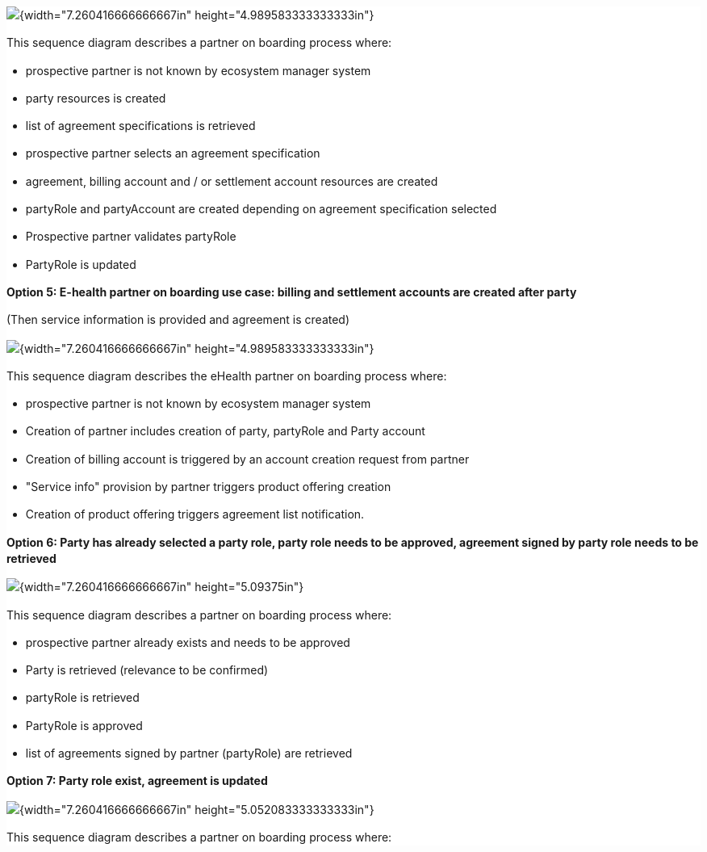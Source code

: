 ![](media/image9.emf){width="7.260416666666667in" height="4.989583333333333in"}

This sequence diagram describes a partner on boarding process where:

-   prospective partner is not known by ecosystem manager system

-   party resources is created

-   list of agreement specifications is retrieved

-   prospective partner selects an agreement specification

-   agreement, billing account and / or settlement account resources are created

-   partyRole and partyAccount are created depending on agreement specification selected

-   Prospective partner validates partyRole

-   PartyRole is updated

**Option 5: E-health partner on boarding use case: billing and settlement accounts are created after party**

(Then service information is provided and agreement is created)

![](media/image10.emf){width="7.260416666666667in" height="4.989583333333333in"}

This sequence diagram describes the eHealth partner on boarding process where:

-   prospective partner is not known by ecosystem manager system

-   Creation of partner includes creation of party, partyRole and Party account

-   Creation of billing account is triggered by an account creation request from partner

-   "Service info" provision by partner triggers product offering creation

-   Creation of product offering triggers agreement list notification.

**Option 6: Party has already selected a party role, party role needs to be approved, agreement signed by party role needs to be retrieved**

![](media/image11.emf){width="7.260416666666667in" height="5.09375in"}

This sequence diagram describes a partner on boarding process where:

-   prospective partner already exists and needs to be approved

-   Party is retrieved (relevance to be confirmed)

-   partyRole is retrieved

-   PartyRole is approved

-   list of agreements signed by partner (partyRole) are retrieved

**Option 7: Party role exist, agreement is updated**

![](media/image12.emf){width="7.260416666666667in" height="5.052083333333333in"}

This sequence diagram describes a partner on boarding process where:
